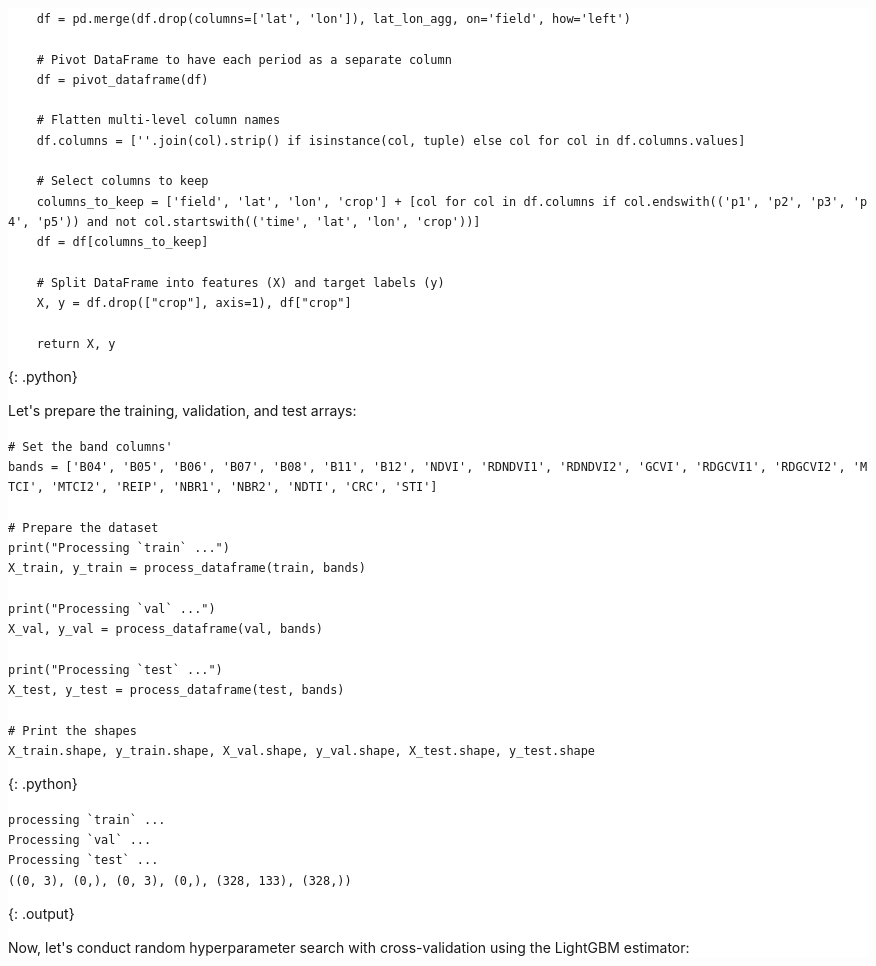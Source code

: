 ~~~
    df = pd.merge(df.drop(columns=['lat', 'lon']), lat_lon_agg, on='field', how='left')

    # Pivot DataFrame to have each period as a separate column
    df = pivot_dataframe(df)

    # Flatten multi-level column names
    df.columns = [''.join(col).strip() if isinstance(col, tuple) else col for col in df.columns.values]

    # Select columns to keep
    columns_to_keep = ['field', 'lat', 'lon', 'crop'] + [col for col in df.columns if col.endswith(('p1', 'p2', 'p3', 'p4', 'p5')) and not col.startswith(('time', 'lat', 'lon', 'crop'))]
    df = df[columns_to_keep]

    # Split DataFrame into features (X) and target labels (y)
    X, y = df.drop(["crop"], axis=1), df["crop"]

    return X, y
~~~
{: .python}


Let's prepare the training, validation, and test arrays:

~~~
# Set the band columns'
bands = ['B04', 'B05', 'B06', 'B07', 'B08', 'B11', 'B12', 'NDVI', 'RDNDVI1', 'RDNDVI2', 'GCVI', 'RDGCVI1', 'RDGCVI2', 'MTCI', 'MTCI2', 'REIP', 'NBR1', 'NBR2', 'NDTI', 'CRC', 'STI']

# Prepare the dataset
print("Processing `train` ...")
X_train, y_train = process_dataframe(train, bands)

print("Processing `val` ...")
X_val, y_val = process_dataframe(val, bands)

print("Processing `test` ...")
X_test, y_test = process_dataframe(test, bands)

# Print the shapes
X_train.shape, y_train.shape, X_val.shape, y_val.shape, X_test.shape, y_test.shape
~~~
{: .python}

~~~
processing `train` ...
Processing `val` ...
Processing `test` ...
((0, 3), (0,), (0, 3), (0,), (328, 133), (328,))
~~~
{: .output}

Now, let's conduct random hyperparameter search with cross-validation using the LightGBM estimator:
